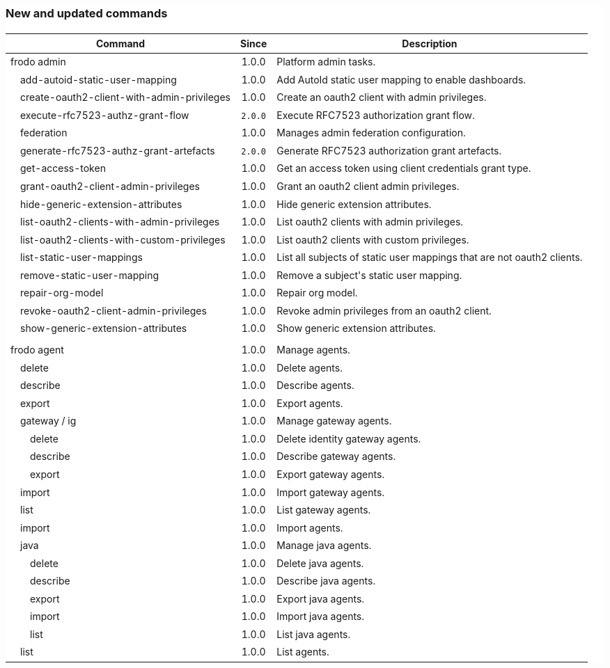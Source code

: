 ### New and updated commands

| Command                                          |  Since  | Description                                                            |
| ------------------------------------------------ | :-----: | ---------------------------------------------------------------------- |
| frodo admin                                      |  1.0.0  | Platform admin tasks.                                                  |
| &emsp;add-autoid-static-user-mapping             |  1.0.0  | Add AutoId static user mapping to enable dashboards.                   |
| &emsp;create-oauth2-client-with-admin-privileges |  1.0.0  | Create an oauth2 client with admin privileges.                         |
| &emsp;execute-rfc7523-authz-grant-flow           | `2.0.0` | Execute RFC7523 authorization grant flow.                              |
| &emsp;federation                                 |  1.0.0  | Manages admin federation configuration.                                |
| &emsp;generate-rfc7523-authz-grant-artefacts     | `2.0.0` | Generate RFC7523 authorization grant artefacts.                        |
| &emsp;get-access-token                           |  1.0.0  | Get an access token using client credentials grant type.               |
| &emsp;grant-oauth2-client-admin-privileges       |  1.0.0  | Grant an oauth2 client admin privileges.                               |
| &emsp;hide-generic-extension-attributes          |  1.0.0  | Hide generic extension attributes.                                     |
| &emsp;list-oauth2-clients-with-admin-privileges  |  1.0.0  | List oauth2 clients with admin privileges.                             |
| &emsp;list-oauth2-clients-with-custom-privileges |  1.0.0  | List oauth2 clients with custom privileges.                            |
| &emsp;list-static-user-mappings                  |  1.0.0  | List all subjects of static user mappings that are not oauth2 clients. |
| &emsp;remove-static-user-mapping                 |  1.0.0  | Remove a subject's static user mapping.                                |
| &emsp;repair-org-model                           |  1.0.0  | Repair org model.                                                      |
| &emsp;revoke-oauth2-client-admin-privileges      |  1.0.0  | Revoke admin privileges from an oauth2 client.                         |
| &emsp;show-generic-extension-attributes          |  1.0.0  | Show generic extension attributes.                                     |
|                                                  |         |                                                                        |
| frodo agent                                      |  1.0.0  | Manage agents.                                                         |
| &emsp;delete                                     |  1.0.0  | Delete agents.                                                         |
| &emsp;describe                                   |  1.0.0  | Describe agents.                                                       |
| &emsp;export                                     |  1.0.0  | Export agents.                                                         |
| &emsp;gateway / ig                               |  1.0.0  | Manage gateway agents.                                                 |
| &emsp;&emsp;delete                               |  1.0.0  | Delete identity gateway agents.                                        |
| &emsp;&emsp;describe                             |  1.0.0  | Describe gateway agents.                                               |
| &emsp;&emsp;export                               |  1.0.0  | Export gateway agents.                                                 |
| &emsp;import                                     |  1.0.0  | Import gateway agents.                                                 |
| &emsp;list                                       |  1.0.0  | List gateway agents.                                                   |
| &emsp;import                                     |  1.0.0  | Import agents.                                                         |
| &emsp;java                                       |  1.0.0  | Manage java agents.                                                    |
| &emsp;&emsp;delete                               |  1.0.0  | Delete java agents.                                                    |
| &emsp;&emsp;describe                             |  1.0.0  | Describe java agents.                                                  |
| &emsp;&emsp;export                               |  1.0.0  | Export java agents.                                                    |
| &emsp;&emsp;import                               |  1.0.0  | Import java agents.                                                    |
| &emsp;&emsp;list                                 |  1.0.0  | List java agents.                                                      |
| &emsp;list                                       |  1.0.0  | List agents.                                                           |